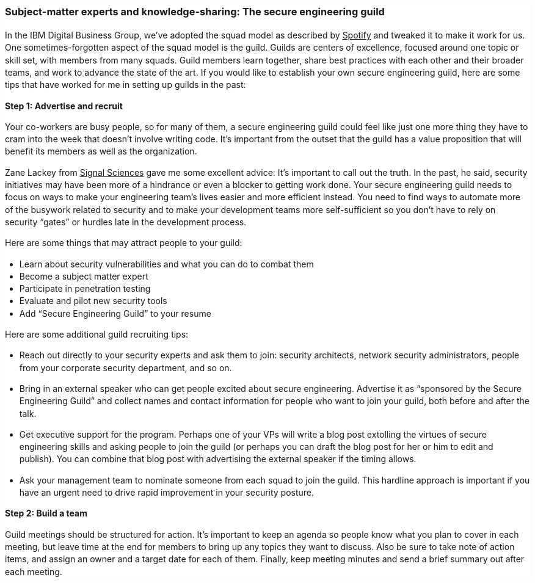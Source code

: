 ### Subject-matter experts and knowledge-sharing: The secure engineering guild

In the IBM Digital Business Group, we’ve adopted the squad model as described by [Spotify][4] and tweaked it to make it work for us. One sometimes-forgotten aspect of the squad model is the guild. Guilds are centers of excellence, focused around one topic or skill set, with members from many squads. Guild members learn together, share best practices with each other and their broader teams, and work to advance the state of the art. If you would like to establish your own secure engineering guild, here are some tips that have worked for me in setting up guilds in the past:

**Step 1: Advertise and recruit**

Your co-workers are busy people, so for many of them, a secure engineering guild could feel like just one more thing they have to cram into the week that doesn’t involve writing code. It’s important from the outset that the guild has a value proposition that will benefit its members as well as the organization.

Zane Lackey from [Signal Sciences][5] gave me some excellent advice: It’s important to call out the truth. In the past, he said, security initiatives may have been more of a hindrance or even a blocker to getting work done. Your secure engineering guild needs to focus on ways to make your engineering team’s lives easier and more efficient instead. You need to find ways to automate more of the busywork related to security and to make your development teams more self-sufficient so you don’t have to rely on security “gates” or hurdles late in the development process.

Here are some things that may attract people to your guild:

  * Learn about security vulnerabilities and what you can do to combat them
  * Become a subject matter expert
  * Participate in penetration testing
  * Evaluate and pilot new security tools
  * Add “Secure Engineering Guild” to your resume



Here are some additional guild recruiting tips:

  * Reach out directly to your security experts and ask them to join: security architects, network security administrators, people from your corporate security department, and so on.

  * Bring in an external speaker who can get people excited about secure engineering. Advertise it as “sponsored by the Secure Engineering Guild” and collect names and contact information for people who want to join your guild, both before and after the talk.

  * Get executive support for the program. Perhaps one of your VPs will write a blog post extolling the virtues of secure engineering skills and asking people to join the guild (or perhaps you can draft the blog post for her or him to edit and publish). You can combine that blog post with advertising the external speaker if the timing allows.

  * Ask your management team to nominate someone from each squad to join the guild. This hardline approach is important if you have an urgent need to drive rapid improvement in your security posture.




**Step 2: Build a team**

Guild meetings should be structured for action. It’s important to keep an agenda so people know what you plan to cover in each meeting, but leave time at the end for members to bring up any topics they want to discuss. Also be sure to take note of action items, and assign an owner and a target date for each of them. Finally, keep meeting minutes and send a brief summary out after each meeting.


[a]: https://opensource.com/users/annmarie99
[b]: https://github.com/lujun9972
[1]: https://www.npmjs.com/about
[2]: https://www.owasp.org/index.php/Category:OWASP_AppSec_Conference
[3]: mailto:Toolbox@IBM
[4]: https://medium.com/project-management-learnings/spotify-squad-framework-part-i-8f74bcfcd761
[5]: https://www.signalsciences.com/